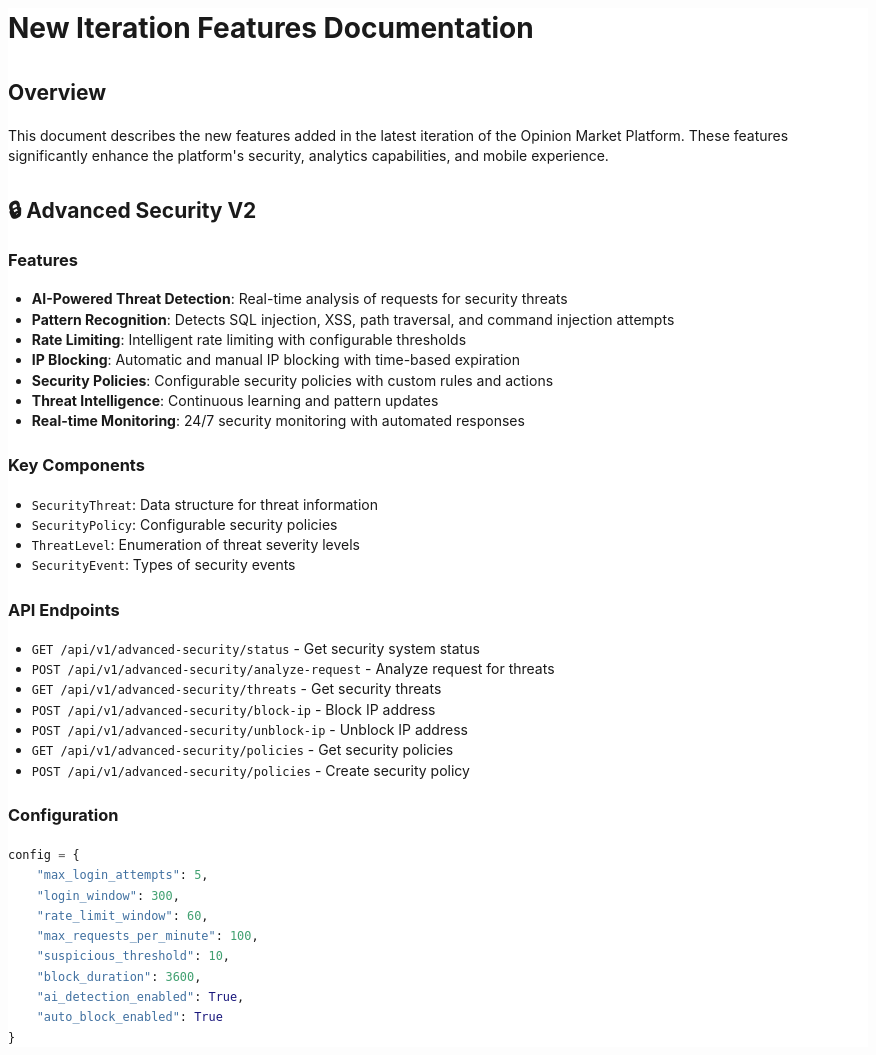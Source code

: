# New Iteration Features Documentation

## Overview

This document describes the new features added in the latest iteration of the Opinion Market Platform. These features significantly enhance the platform's security, analytics capabilities, and mobile experience.

## 🔒 Advanced Security V2

### Features
- **AI-Powered Threat Detection**: Real-time analysis of requests for security threats
- **Pattern Recognition**: Detects SQL injection, XSS, path traversal, and command injection attempts
- **Rate Limiting**: Intelligent rate limiting with configurable thresholds
- **IP Blocking**: Automatic and manual IP blocking with time-based expiration
- **Security Policies**: Configurable security policies with custom rules and actions
- **Threat Intelligence**: Continuous learning and pattern updates
- **Real-time Monitoring**: 24/7 security monitoring with automated responses

### Key Components
- `SecurityThreat`: Data structure for threat information
- `SecurityPolicy`: Configurable security policies
- `ThreatLevel`: Enumeration of threat severity levels
- `SecurityEvent`: Types of security events

### API Endpoints
- `GET /api/v1/advanced-security/status` - Get security system status
- `POST /api/v1/advanced-security/analyze-request` - Analyze request for threats
- `GET /api/v1/advanced-security/threats` - Get security threats
- `POST /api/v1/advanced-security/block-ip` - Block IP address
- `POST /api/v1/advanced-security/unblock-ip` - Unblock IP address
- `GET /api/v1/advanced-security/policies` - Get security policies
- `POST /api/v1/advanced-security/policies` - Create security policy

### Configuration
```python
config = {
    "max_login_attempts": 5,
    "login_window": 300,
    "rate_limit_window": 60,
    "max_requests_per_minute": 100,
    "suspicious_threshold": 10,
    "block_duration": 3600,
    "ai_detection_enabled": True,
    "auto_block_enabled": True
}
```
